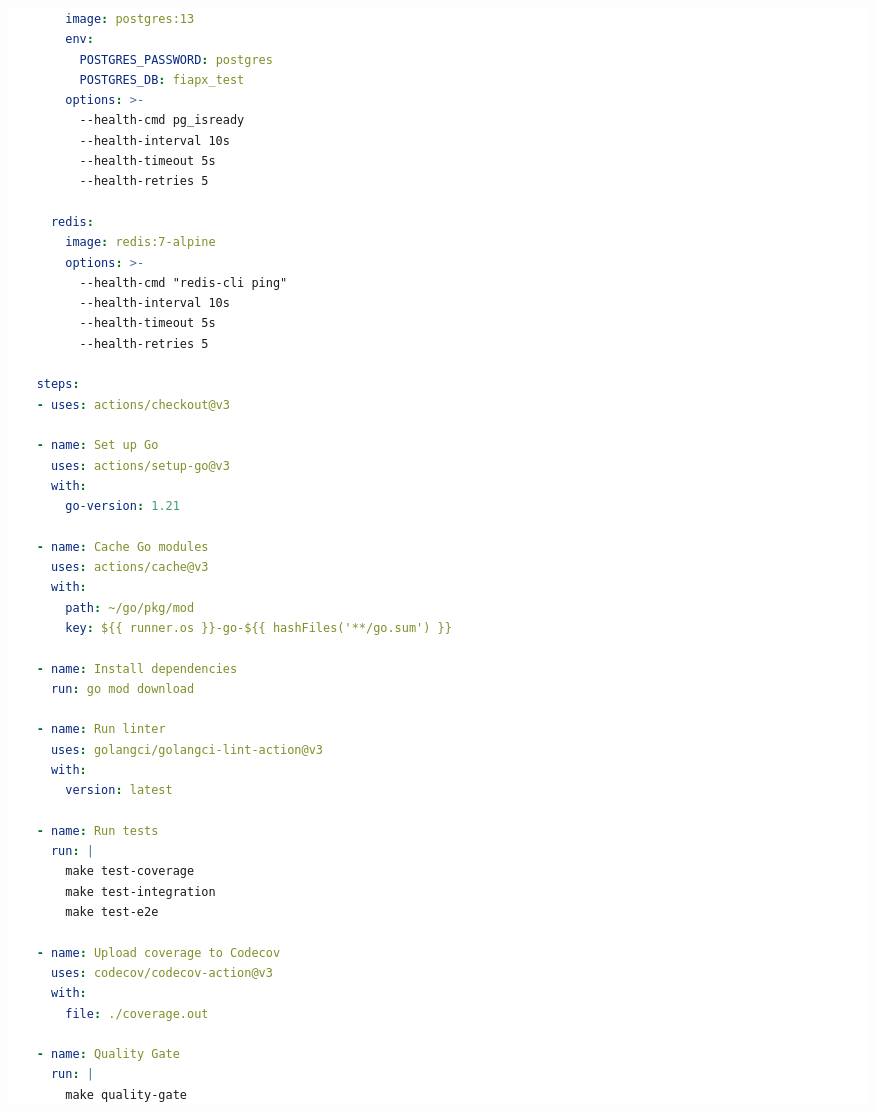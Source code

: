 ```yaml
        image: postgres:13
        env:
          POSTGRES_PASSWORD: postgres
          POSTGRES_DB: fiapx_test
        options: >-
          --health-cmd pg_isready
          --health-interval 10s
          --health-timeout 5s
          --health-retries 5
      
      redis:
        image: redis:7-alpine
        options: >-
          --health-cmd "redis-cli ping"
          --health-interval 10s
          --health-timeout 5s
          --health-retries 5
    
    steps:
    - uses: actions/checkout@v3
    
    - name: Set up Go
      uses: actions/setup-go@v3
      with:
        go-version: 1.21
    
    - name: Cache Go modules
      uses: actions/cache@v3
      with:
        path: ~/go/pkg/mod
        key: ${{ runner.os }}-go-${{ hashFiles('**/go.sum') }}
    
    - name: Install dependencies
      run: go mod download
    
    - name: Run linter
      uses: golangci/golangci-lint-action@v3
      with:
        version: latest
    
    - name: Run tests
      run: |
        make test-coverage
        make test-integration
        make test-e2e
    
    - name: Upload coverage to Codecov
      uses: codecov/codecov-action@v3
      with:
        file: ./coverage.out
    
    - name: Quality Gate
      run: |
        make quality-gate
```

